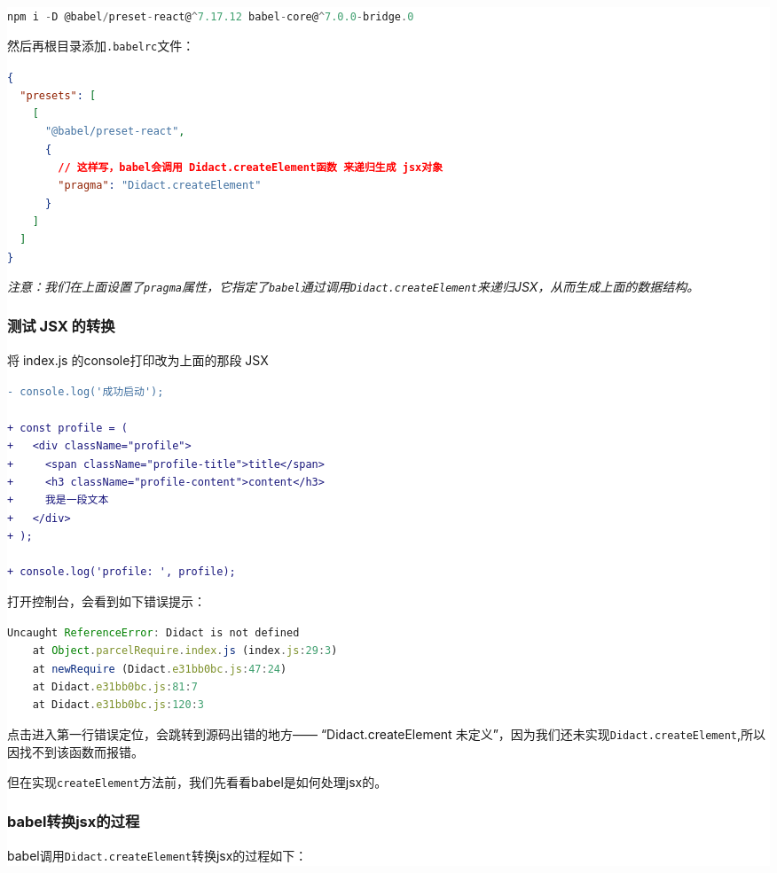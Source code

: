 ```js
npm i -D @babel/preset-react@^7.17.12 babel-core@^7.0.0-bridge.0
```

然后再根目录添加`.babelrc`文件：

```json
{
  "presets": [
    [
      "@babel/preset-react",
      {
        // 这样写，babel会调用 Didact.createElement函数 来递归生成 jsx对象
        "pragma": "Didact.createElement"
      }
    ]
  ]
}
```

*注意：我们在上面设置了`pragma`属性，它指定了`babel`通过调用`Didact.createElement`来递归JSX，从而生成上面的数据结构。*

### 测试 JSX 的转换

将 index.js 的console打印改为上面的那段 JSX

```diff
- console.log('成功启动');

+ const profile = (
+   <div className="profile">
+     <span className="profile-title">title</span>
+     <h3 className="profile-content">content</h3>
+     我是一段文本
+   </div>
+ );

+ console.log('profile: ', profile);
```

打开控制台，会看到如下错误提示：

```js
Uncaught ReferenceError: Didact is not defined
    at Object.parcelRequire.index.js (index.js:29:3)
    at newRequire (Didact.e31bb0bc.js:47:24)
    at Didact.e31bb0bc.js:81:7
    at Didact.e31bb0bc.js:120:3
```

点击进入第一行错误定位，会跳转到源码出错的地方—— “Didact.createElement 未定义”，因为我们还未实现`Didact.createElement`,所以因找不到该函数而报错。

但在实现`createElement`方法前，我们先看看babel是如何处理jsx的。

### babel转换jsx的过程
babel调用`Didact.createElement`转换jsx的过程如下：
